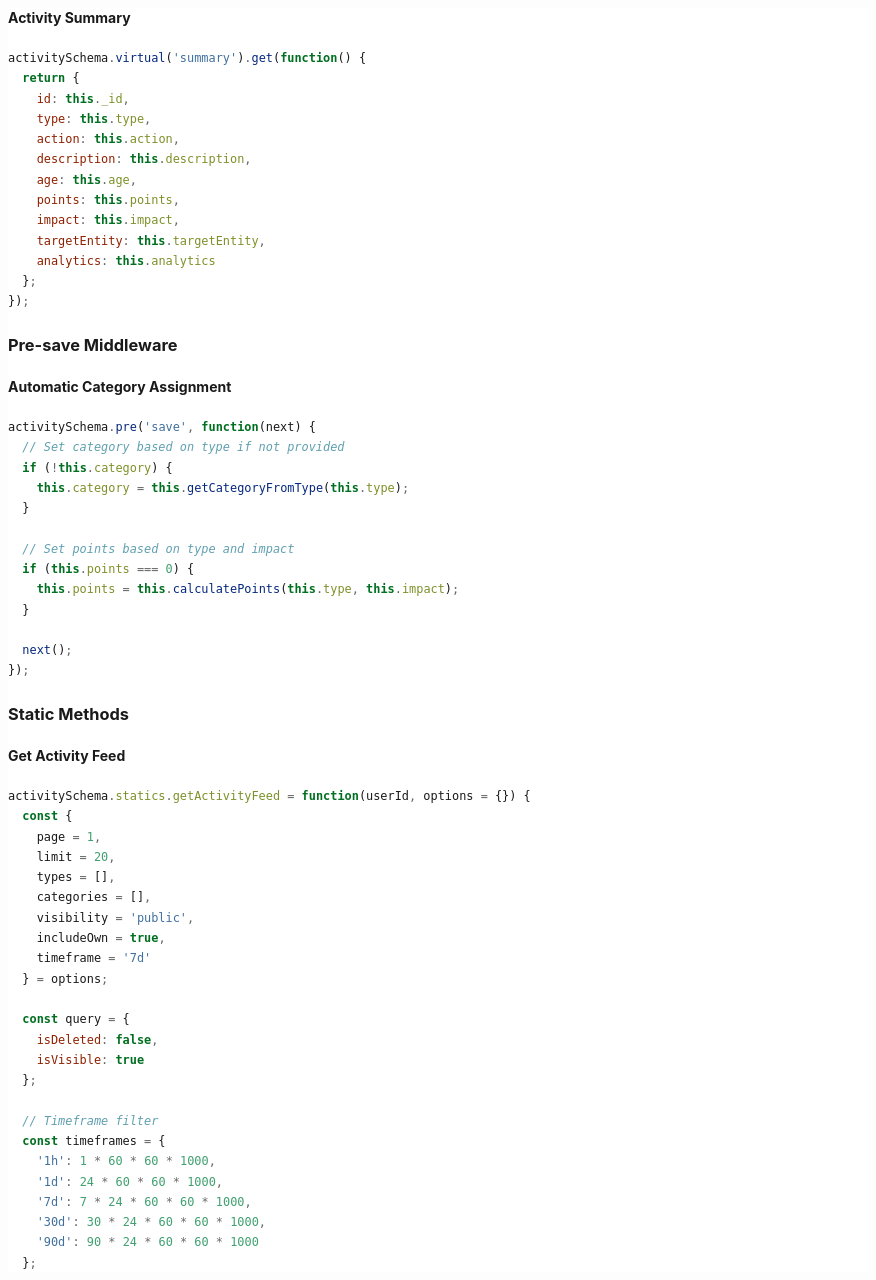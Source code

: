 #### Activity Summary
```javascript
activitySchema.virtual('summary').get(function() {
  return {
    id: this._id,
    type: this.type,
    action: this.action,
    description: this.description,
    age: this.age,
    points: this.points,
    impact: this.impact,
    targetEntity: this.targetEntity,
    analytics: this.analytics
  };
});
```

### Pre-save Middleware

#### Automatic Category Assignment
```javascript
activitySchema.pre('save', function(next) {
  // Set category based on type if not provided
  if (!this.category) {
    this.category = this.getCategoryFromType(this.type);
  }
  
  // Set points based on type and impact
  if (this.points === 0) {
    this.points = this.calculatePoints(this.type, this.impact);
  }
  
  next();
});
```

### Static Methods

#### Get Activity Feed
```javascript
activitySchema.statics.getActivityFeed = function(userId, options = {}) {
  const {
    page = 1,
    limit = 20,
    types = [],
    categories = [],
    visibility = 'public',
    includeOwn = true,
    timeframe = '7d'
  } = options;

  const query = {
    isDeleted: false,
    isVisible: true
  };

  // Timeframe filter
  const timeframes = {
    '1h': 1 * 60 * 60 * 1000,
    '1d': 24 * 60 * 60 * 1000,
    '7d': 7 * 24 * 60 * 60 * 1000,
    '30d': 30 * 24 * 60 * 60 * 1000,
    '90d': 90 * 24 * 60 * 60 * 1000
  };
```